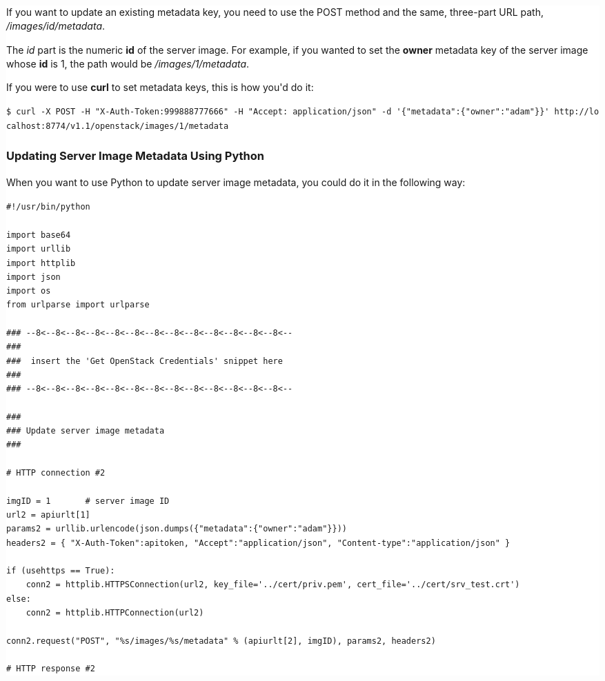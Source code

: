 If you want to update an existing metadata key, you need to use the POST method and the same, three-part URL path, */images/id/metadata*.  

The *id* part is the numeric **id** of the server image.  For example, if you wanted to set the **owner** metadata key of the server image whose **id** is 1, the path would be */images/1/metadata*.

If you were to use **curl** to set metadata keys, this is how you'd do it:

	$ curl -X POST -H "X-Auth-Token:999888777666" -H "Accept: application/json" -d '{"metadata":{"owner":"adam"}}' http://localhost:8774/v1.1/openstack/images/1/metadata

### Updating Server Image Metadata Using Python

When you want to use Python to update server image metadata, you could do it in the following way:

	#!/usr/bin/python

	import base64
	import urllib
	import httplib
	import json
	import os
	from urlparse import urlparse

	### --8<--8<--8<--8<--8<--8<--8<--8<--8<--8<--8<--8<--8<--
	###
	###  insert the 'Get OpenStack Credentials' snippet here
	###
	### --8<--8<--8<--8<--8<--8<--8<--8<--8<--8<--8<--8<--8<--

	###
	### Update server image metadata
	###

	# HTTP connection #2

	imgID = 1		# server image ID
	url2 = apiurlt[1]
	params2 = urllib.urlencode(json.dumps({"metadata":{"owner":"adam"}}))
	headers2 = { "X-Auth-Token":apitoken, "Accept":"application/json", "Content-type":"application/json" }

	if (usehttps == True):
		conn2 = httplib.HTTPSConnection(url2, key_file='../cert/priv.pem', cert_file='../cert/srv_test.crt')
	else:
		conn2 = httplib.HTTPConnection(url2)

	conn2.request("POST", "%s/images/%s/metadata" % (apiurlt[2], imgID), params2, headers2)

	# HTTP response #2
